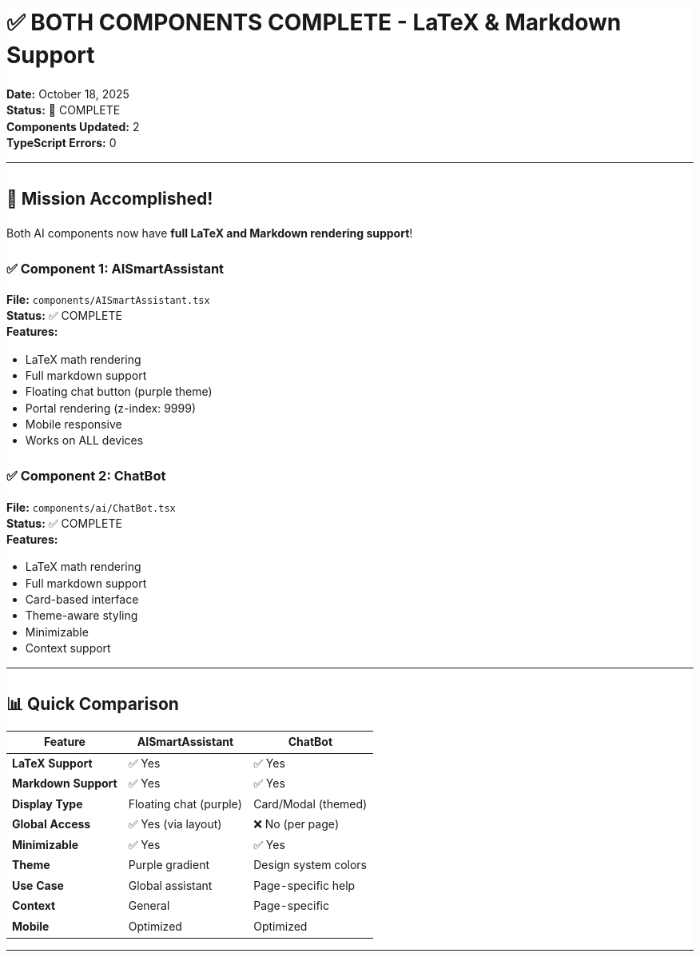 # ✅ BOTH COMPONENTS COMPLETE - LaTeX & Markdown Support

**Date:** October 18, 2025  
**Status:** 🎉 COMPLETE  
**Components Updated:** 2  
**TypeScript Errors:** 0  

---

## 🎯 Mission Accomplished!

Both AI components now have **full LaTeX and Markdown rendering support**!

### ✅ Component 1: AISmartAssistant
**File:** `components/AISmartAssistant.tsx`  
**Status:** ✅ COMPLETE  
**Features:**
- LaTeX math rendering
- Full markdown support
- Floating chat button (purple theme)
- Portal rendering (z-index: 9999)
- Mobile responsive
- Works on ALL devices

### ✅ Component 2: ChatBot
**File:** `components/ai/ChatBot.tsx`  
**Status:** ✅ COMPLETE  
**Features:**
- LaTeX math rendering
- Full markdown support
- Card-based interface
- Theme-aware styling
- Minimizable
- Context support

---

## 📊 Quick Comparison

| Feature | AISmartAssistant | ChatBot |
|---------|------------------|---------|
| **LaTeX Support** | ✅ Yes | ✅ Yes |
| **Markdown Support** | ✅ Yes | ✅ Yes |
| **Display Type** | Floating chat (purple) | Card/Modal (themed) |
| **Global Access** | ✅ Yes (via layout) | ❌ No (per page) |
| **Minimizable** | ✅ Yes | ✅ Yes |
| **Theme** | Purple gradient | Design system colors |
| **Use Case** | Global assistant | Page-specific help |
| **Context** | General | Page-specific |
| **Mobile** | Optimized | Optimized |

---